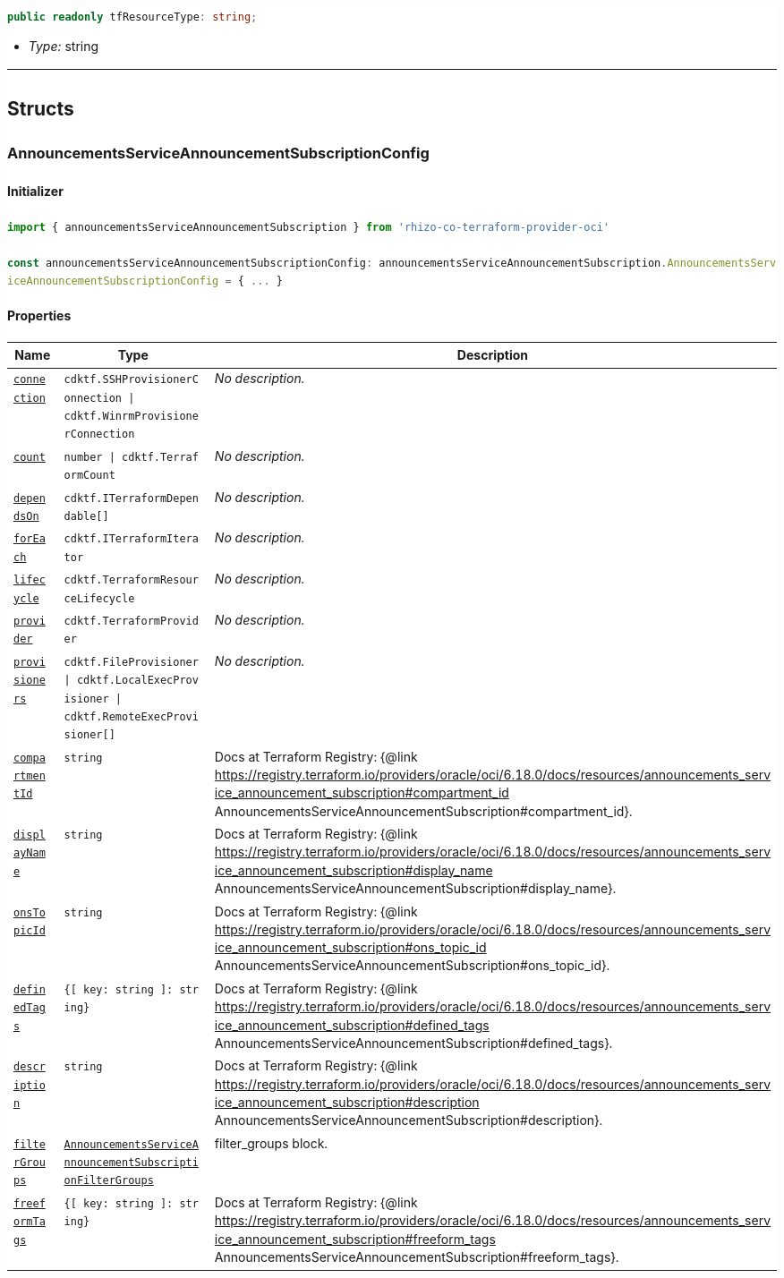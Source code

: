 ```typescript
public readonly tfResourceType: string;
```

- *Type:* string

---

## Structs <a name="Structs" id="Structs"></a>

### AnnouncementsServiceAnnouncementSubscriptionConfig <a name="AnnouncementsServiceAnnouncementSubscriptionConfig" id="rhizo-co-terraform-provider-oci.announcementsServiceAnnouncementSubscription.AnnouncementsServiceAnnouncementSubscriptionConfig"></a>

#### Initializer <a name="Initializer" id="rhizo-co-terraform-provider-oci.announcementsServiceAnnouncementSubscription.AnnouncementsServiceAnnouncementSubscriptionConfig.Initializer"></a>

```typescript
import { announcementsServiceAnnouncementSubscription } from 'rhizo-co-terraform-provider-oci'

const announcementsServiceAnnouncementSubscriptionConfig: announcementsServiceAnnouncementSubscription.AnnouncementsServiceAnnouncementSubscriptionConfig = { ... }
```

#### Properties <a name="Properties" id="Properties"></a>

| **Name** | **Type** | **Description** |
| --- | --- | --- |
| <code><a href="#rhizo-co-terraform-provider-oci.announcementsServiceAnnouncementSubscription.AnnouncementsServiceAnnouncementSubscriptionConfig.property.connection">connection</a></code> | <code>cdktf.SSHProvisionerConnection \| cdktf.WinrmProvisionerConnection</code> | *No description.* |
| <code><a href="#rhizo-co-terraform-provider-oci.announcementsServiceAnnouncementSubscription.AnnouncementsServiceAnnouncementSubscriptionConfig.property.count">count</a></code> | <code>number \| cdktf.TerraformCount</code> | *No description.* |
| <code><a href="#rhizo-co-terraform-provider-oci.announcementsServiceAnnouncementSubscription.AnnouncementsServiceAnnouncementSubscriptionConfig.property.dependsOn">dependsOn</a></code> | <code>cdktf.ITerraformDependable[]</code> | *No description.* |
| <code><a href="#rhizo-co-terraform-provider-oci.announcementsServiceAnnouncementSubscription.AnnouncementsServiceAnnouncementSubscriptionConfig.property.forEach">forEach</a></code> | <code>cdktf.ITerraformIterator</code> | *No description.* |
| <code><a href="#rhizo-co-terraform-provider-oci.announcementsServiceAnnouncementSubscription.AnnouncementsServiceAnnouncementSubscriptionConfig.property.lifecycle">lifecycle</a></code> | <code>cdktf.TerraformResourceLifecycle</code> | *No description.* |
| <code><a href="#rhizo-co-terraform-provider-oci.announcementsServiceAnnouncementSubscription.AnnouncementsServiceAnnouncementSubscriptionConfig.property.provider">provider</a></code> | <code>cdktf.TerraformProvider</code> | *No description.* |
| <code><a href="#rhizo-co-terraform-provider-oci.announcementsServiceAnnouncementSubscription.AnnouncementsServiceAnnouncementSubscriptionConfig.property.provisioners">provisioners</a></code> | <code>cdktf.FileProvisioner \| cdktf.LocalExecProvisioner \| cdktf.RemoteExecProvisioner[]</code> | *No description.* |
| <code><a href="#rhizo-co-terraform-provider-oci.announcementsServiceAnnouncementSubscription.AnnouncementsServiceAnnouncementSubscriptionConfig.property.compartmentId">compartmentId</a></code> | <code>string</code> | Docs at Terraform Registry: {@link https://registry.terraform.io/providers/oracle/oci/6.18.0/docs/resources/announcements_service_announcement_subscription#compartment_id AnnouncementsServiceAnnouncementSubscription#compartment_id}. |
| <code><a href="#rhizo-co-terraform-provider-oci.announcementsServiceAnnouncementSubscription.AnnouncementsServiceAnnouncementSubscriptionConfig.property.displayName">displayName</a></code> | <code>string</code> | Docs at Terraform Registry: {@link https://registry.terraform.io/providers/oracle/oci/6.18.0/docs/resources/announcements_service_announcement_subscription#display_name AnnouncementsServiceAnnouncementSubscription#display_name}. |
| <code><a href="#rhizo-co-terraform-provider-oci.announcementsServiceAnnouncementSubscription.AnnouncementsServiceAnnouncementSubscriptionConfig.property.onsTopicId">onsTopicId</a></code> | <code>string</code> | Docs at Terraform Registry: {@link https://registry.terraform.io/providers/oracle/oci/6.18.0/docs/resources/announcements_service_announcement_subscription#ons_topic_id AnnouncementsServiceAnnouncementSubscription#ons_topic_id}. |
| <code><a href="#rhizo-co-terraform-provider-oci.announcementsServiceAnnouncementSubscription.AnnouncementsServiceAnnouncementSubscriptionConfig.property.definedTags">definedTags</a></code> | <code>{[ key: string ]: string}</code> | Docs at Terraform Registry: {@link https://registry.terraform.io/providers/oracle/oci/6.18.0/docs/resources/announcements_service_announcement_subscription#defined_tags AnnouncementsServiceAnnouncementSubscription#defined_tags}. |
| <code><a href="#rhizo-co-terraform-provider-oci.announcementsServiceAnnouncementSubscription.AnnouncementsServiceAnnouncementSubscriptionConfig.property.description">description</a></code> | <code>string</code> | Docs at Terraform Registry: {@link https://registry.terraform.io/providers/oracle/oci/6.18.0/docs/resources/announcements_service_announcement_subscription#description AnnouncementsServiceAnnouncementSubscription#description}. |
| <code><a href="#rhizo-co-terraform-provider-oci.announcementsServiceAnnouncementSubscription.AnnouncementsServiceAnnouncementSubscriptionConfig.property.filterGroups">filterGroups</a></code> | <code><a href="#rhizo-co-terraform-provider-oci.announcementsServiceAnnouncementSubscription.AnnouncementsServiceAnnouncementSubscriptionFilterGroups">AnnouncementsServiceAnnouncementSubscriptionFilterGroups</a></code> | filter_groups block. |
| <code><a href="#rhizo-co-terraform-provider-oci.announcementsServiceAnnouncementSubscription.AnnouncementsServiceAnnouncementSubscriptionConfig.property.freeformTags">freeformTags</a></code> | <code>{[ key: string ]: string}</code> | Docs at Terraform Registry: {@link https://registry.terraform.io/providers/oracle/oci/6.18.0/docs/resources/announcements_service_announcement_subscription#freeform_tags AnnouncementsServiceAnnouncementSubscription#freeform_tags}. |